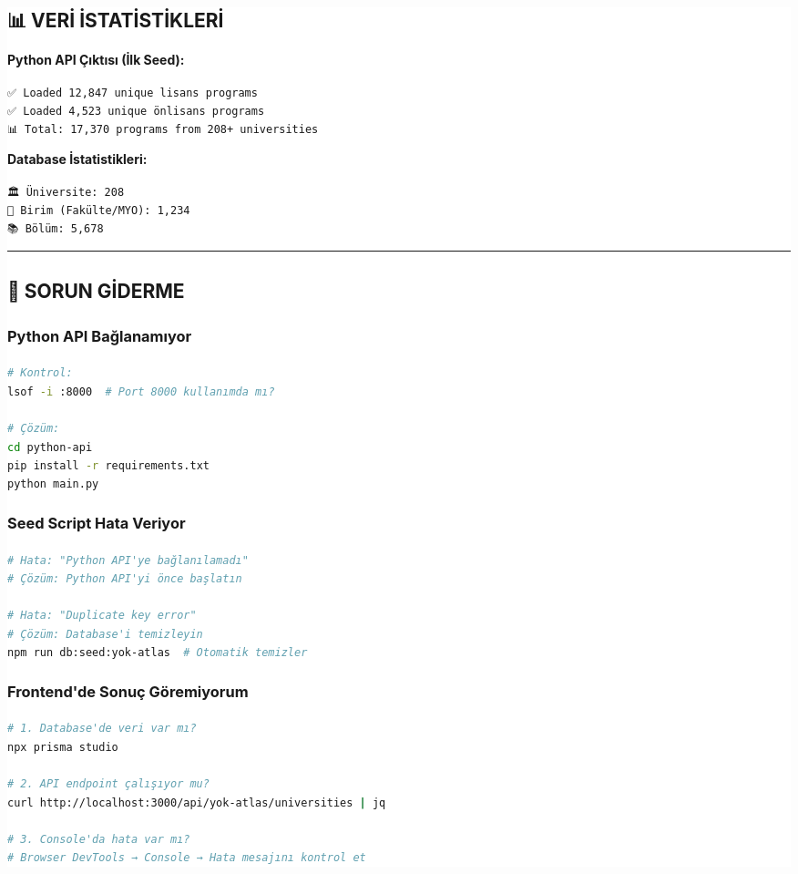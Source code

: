 
## 📊 VERİ İSTATİSTİKLERİ

**Python API Çıktısı (İlk Seed):**
```
✅ Loaded 12,847 unique lisans programs
✅ Loaded 4,523 unique önlisans programs
📊 Total: 17,370 programs from 208+ universities
```

**Database İstatistikleri:**
```
🏛️ Üniversite: 208
📁 Birim (Fakülte/MYO): 1,234
📚 Bölüm: 5,678
```

---

## 🐛 SORUN GİDERME

### Python API Bağlanamıyor
```bash
# Kontrol:
lsof -i :8000  # Port 8000 kullanımda mı?

# Çözüm:
cd python-api
pip install -r requirements.txt
python main.py
```

### Seed Script Hata Veriyor
```bash
# Hata: "Python API'ye bağlanılamadı"
# Çözüm: Python API'yi önce başlatın

# Hata: "Duplicate key error"
# Çözüm: Database'i temizleyin
npm run db:seed:yok-atlas  # Otomatik temizler
```

### Frontend'de Sonuç Göremiyorum
```bash
# 1. Database'de veri var mı?
npx prisma studio

# 2. API endpoint çalışıyor mu?
curl http://localhost:3000/api/yok-atlas/universities | jq

# 3. Console'da hata var mı?
# Browser DevTools → Console → Hata mesajını kontrol et
```
